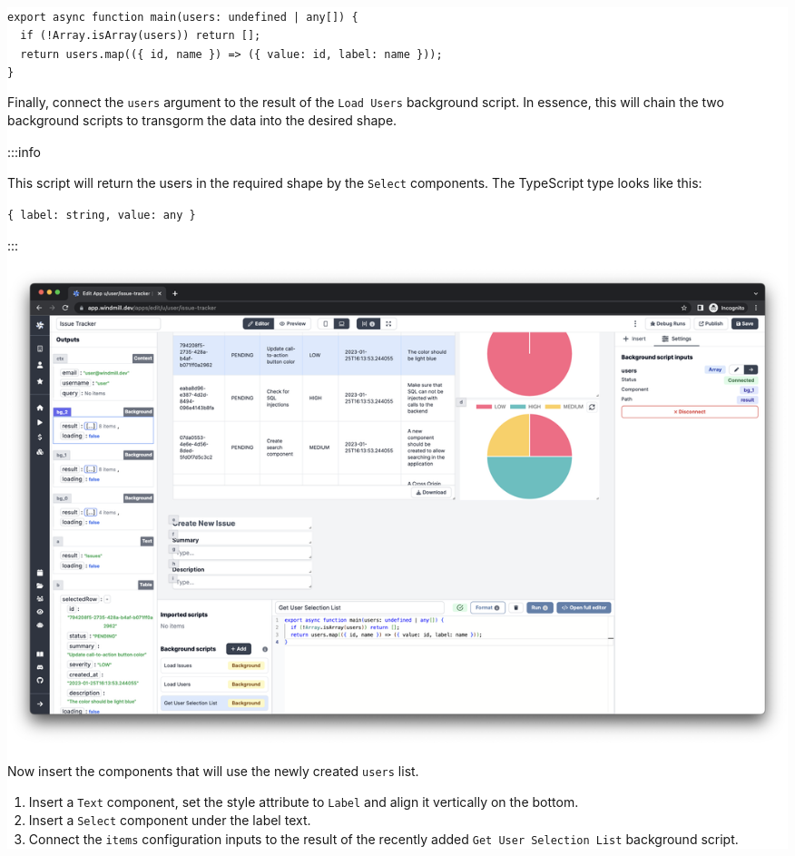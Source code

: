 ```tsx
export async function main(users: undefined | any[]) {
  if (!Array.isArray(users)) return [];
  return users.map(({ id, name }) => ({ value: id, label: name }));
}
```

Finally, connect the `users` argument to the result of the `Load Users`
background script. In essence, this will chain the two background scripts to
transgorm the data into the desired shape.

:::info

This script will return the users in the required shape by the `Select`
components. The TypeScript type looks like this:

`{ label: string, value: any }`

:::

![Shape the users list](./18-wm-bg-shape-users.png)

Now insert the components that will use the newly created `users` list.

1. Insert a `Text` component, set the style attribute to `Label` and align it
   vertically on the bottom.
2. Insert a `Select` component under the label text.
3. Connect the `items` configuration inputs to the result of the recently added
   `Get User Selection List` background script.

